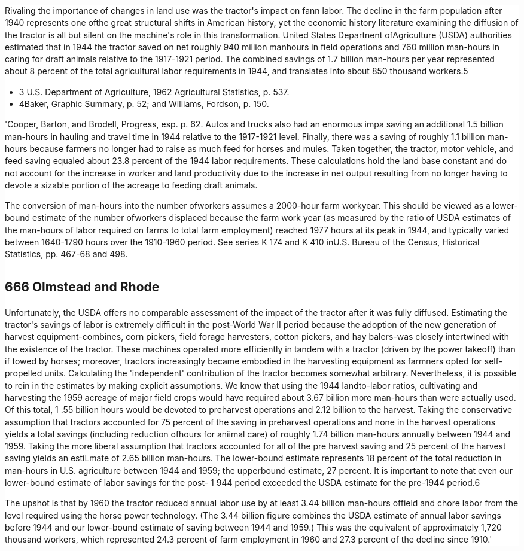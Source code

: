 Rivaling the importance of changes in land use was the tractor's impact on fann labor. The decline in the farm population after 1940 represents one ofthe great structural shifts in American history, yet the economic history literature examining the diffusion of the tractor is all but silent on the machine's role in this transformation. United States Departnent ofAgriculture (USDA) authorities estimated that in 1944 the tractor saved on net roughly 940 million manhours in field operations and 760 million man-hours in caring for draft animals relative to the 1917-1921 period. The combined savings of 1.7 billion man-hours per year represented about 8 percent of the total agricultural labor requirements in 1944, and translates into about 850 thousand workers.5

- 3 U.S. Department of Agriculture, 1962 Agricultural Statistics, p. 537.
- 4Baker, Graphic Summary, p. 52; and Williams, Fordson, p. 150.

'Cooper, Barton, and Brodell, Progress, esp. p. 62. Autos and trucks also had an enormous impa saving an additional 1.5 billion man-hours in hauling and travel time in 1944 relative to the 1917-1921 level. Finally, there was a saving of roughly 1.1 billion man-hours because farmers no longer had to raise as much feed for horses and mules. Taken together, the tractor, motor vehicle, and feed saving equaled about 23.8 percent of the 1944 labor requirements. These calculations hold the land base constant and do not account for the increase in worker and land productivity due to the increase in net output resulting from no longer having to devote a sizable portion of the acreage to feeding draft animals.

The conversion of man-hours into the number ofworkers assumes a 2000-hour farm workyear. This should be viewed as a lower-bound estimate of the number ofworkers displaced because the farm work year (as measured by the ratio of USDA estimates of the man-hours of labor required on farms to total farm employment) reached 1977 hours at its peak in 1944, and typically varied between 1640-1790 hours over the 1910-1960 period. See series K 174 and K 410 inU.S. Bureau of the Census, Historical Statistics, pp. 467-68 and 498.

## 666 Olmstead and Rhode

Unfortunately, the USDA offers no comparable assessment of the impact of the tractor after it was fully diffused. Estimating the tractor's savings of labor is extremely difficult in the post-World War II period because the adoption of the new generation of harvest equipment-combines, corn pickers, field forage harvesters, cotton pickers, and hay balers-was closely intertwined with the existence of the tractor. These machines operated more efficiently in tandem with a tractor (driven by the power takeoff) than if towed by horses; moreover, tractors increasingly became embodied in the harvesting equipment as farmners opted for self-propelled units. Calculating the 'independent' contribution of the tractor becomes somewhat arbitrary. Nevertheless, it is possible to rein in the estimates by making explicit assumptions. We know that using the 1944 landto-labor ratios, cultivating and harvesting the 1959 acreage of major field crops would have required about 3.67 billion more man-hours than were actually used. Of this total, 1 .55 billion hours would be devoted to preharvest operations and 2.12 billion to the harvest. Taking the conservative assumption that tractors accounted for 75 percent of the saving in preharvest operations and none in the harvest operations yields a total savings (including reduction ofhours for aniimal care) of roughly 1.74 billion man-hours annually between 1944 and 1959. Taking the more liberal assumption that tractors accounted for all of the pre harvest saving and 25 percent of the harvest saving yields an estiLmate of 2.65 billion man-hours. The lower-bound estimate represents 18 percent of the total reduction in man-hours in U.S. agriculture between 1944 and 1959; the upperbound estimate, 27 percent. It is important to note that even our lower-bound estimate of labor savings for the post- 1 944 period exceeded the USDA estimate for the pre-1944 period.6

The upshot is that by 1960 the tractor reduced annual labor use by at least 3.44 billion man-hours offield and chore labor from the level required using the horse power technology. (The 3.44 billion figure combines the USDA estimate of annual labor savings before 1944 and our lower-bound estimate of saving between 1944 and 1959.) This was the equivalent of approximately 1,720 thousand workers, which represented 24.3 percent of farm employment in 1960 and 27.3 percent of the decline since 1910.'
